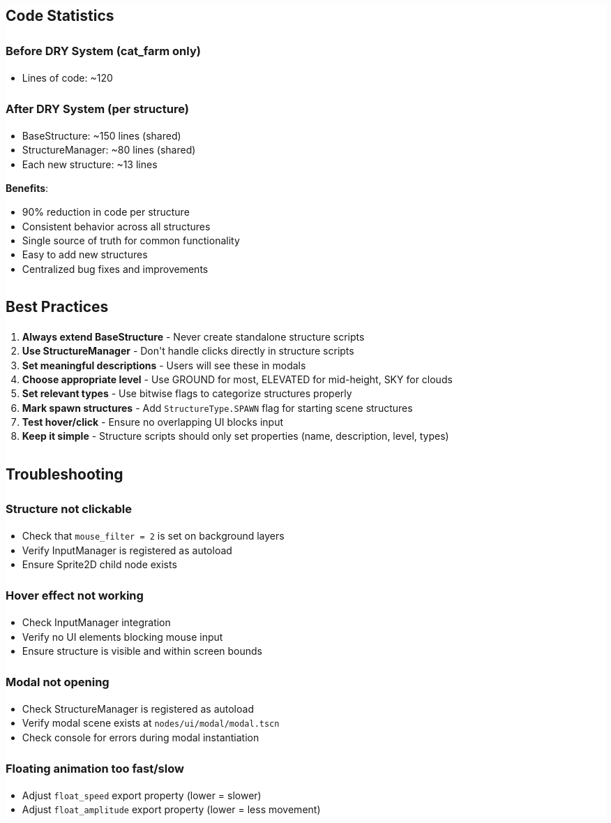 ## Code Statistics

### Before DRY System (cat_farm only)
- Lines of code: ~120

### After DRY System (per structure)
- BaseStructure: ~150 lines (shared)
- StructureManager: ~80 lines (shared)
- Each new structure: ~13 lines

**Benefits**:
- 90% reduction in code per structure
- Consistent behavior across all structures
- Single source of truth for common functionality
- Easy to add new structures
- Centralized bug fixes and improvements

## Best Practices

1. **Always extend BaseStructure** - Never create standalone structure scripts
2. **Use StructureManager** - Don't handle clicks directly in structure scripts
3. **Set meaningful descriptions** - Users will see these in modals
4. **Choose appropriate level** - Use GROUND for most, ELEVATED for mid-height, SKY for clouds
5. **Set relevant types** - Use bitwise flags to categorize structures properly
6. **Mark spawn structures** - Add `StructureType.SPAWN` flag for starting scene structures
7. **Test hover/click** - Ensure no overlapping UI blocks input
8. **Keep it simple** - Structure scripts should only set properties (name, description, level, types)

## Troubleshooting

### Structure not clickable
- Check that `mouse_filter = 2` is set on background layers
- Verify InputManager is registered as autoload
- Ensure Sprite2D child node exists

### Hover effect not working
- Check InputManager integration
- Verify no UI elements blocking mouse input
- Ensure structure is visible and within screen bounds

### Modal not opening
- Check StructureManager is registered as autoload
- Verify modal scene exists at `nodes/ui/modal/modal.tscn`
- Check console for errors during modal instantiation

### Floating animation too fast/slow
- Adjust `float_speed` export property (lower = slower)
- Adjust `float_amplitude` export property (lower = less movement)
